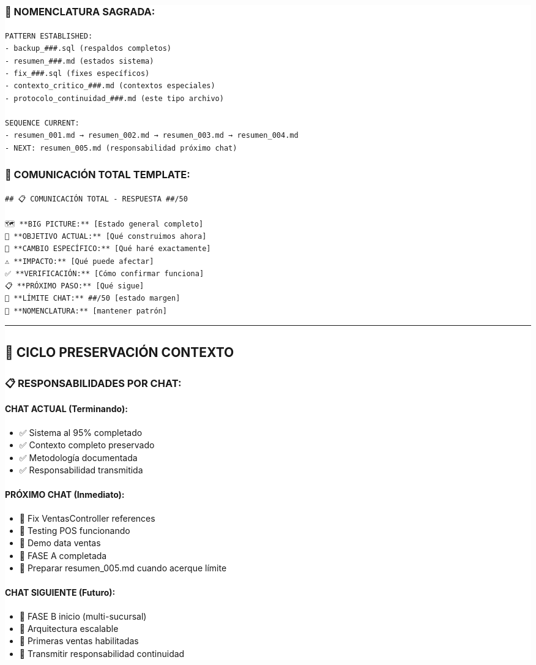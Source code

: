### **📁 NOMENCLATURA SAGRADA:**
```
PATTERN ESTABLISHED:
- backup_###.sql (respaldos completos)
- resumen_###.md (estados sistema) 
- fix_###.sql (fixes específicos)
- contexto_critico_###.md (contextos especiales)
- protocolo_continuidad_###.md (este tipo archivo)

SEQUENCE CURRENT:
- resumen_001.md → resumen_002.md → resumen_003.md → resumen_004.md
- NEXT: resumen_005.md (responsabilidad próximo chat)
```

### **💬 COMUNICACIÓN TOTAL TEMPLATE:**
```
## 📋 COMUNICACIÓN TOTAL - RESPUESTA ##/50

🗺️ **BIG PICTURE:** [Estado general completo]
🎯 **OBJETIVO ACTUAL:** [Qué construimos ahora]  
🔧 **CAMBIO ESPECÍFICO:** [Qué haré exactamente]
⚠️ **IMPACTO:** [Qué puede afectar]
✅ **VERIFICACIÓN:** [Cómo confirmar funciona]
📋 **PRÓXIMO PASO:** [Qué sigue]
🚨 **LÍMITE CHAT:** ##/50 [estado margen]
📁 **NOMENCLATURA:** [mantener patrón]
```

---

## 🔄 CICLO PRESERVACIÓN CONTEXTO

### **📋 RESPONSABILIDADES POR CHAT:**

#### **CHAT ACTUAL (Terminando):**
- ✅ Sistema al 95% completado
- ✅ Contexto completo preservado  
- ✅ Metodología documentada
- ✅ Responsabilidad transmitida

#### **PRÓXIMO CHAT (Inmediato):**
- 🎯 Fix VentasController references
- 🎯 Testing POS funcionando
- 🎯 Demo data ventas
- 🎯 FASE A completada
- 🎯 Preparar resumen_005.md cuando acerque límite

#### **CHAT SIGUIENTE (Futuro):**  
- 🚀 FASE B inicio (multi-sucursal)
- 🚀 Arquitectura escalable
- 🚀 Primeras ventas habilitadas
- 🚀 Transmitir responsabilidad continuidad
